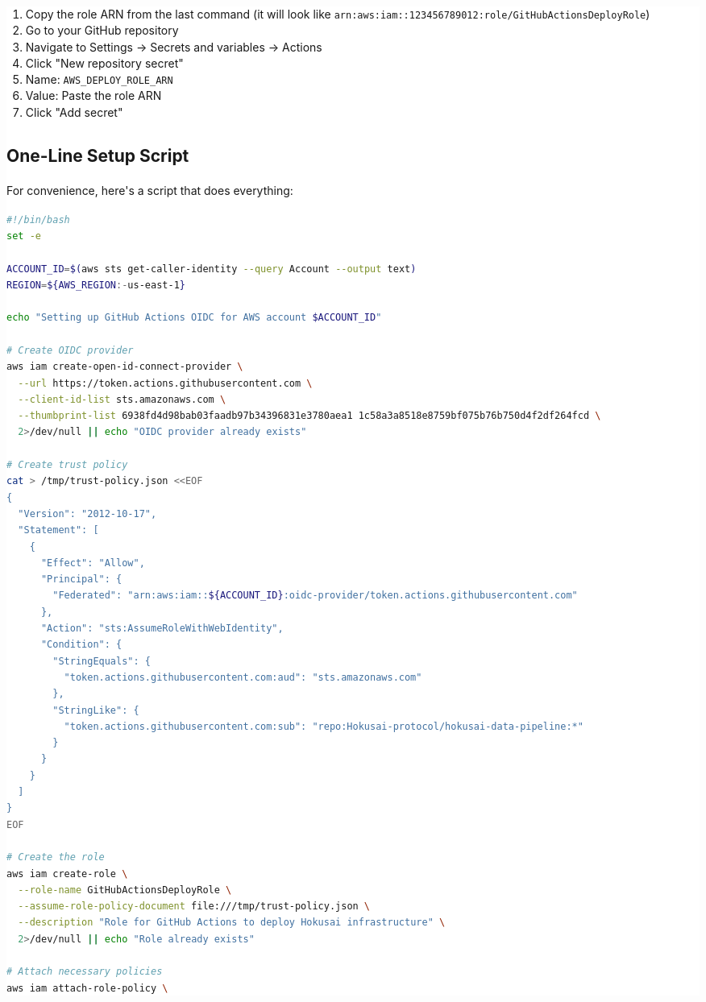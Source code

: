 1. Copy the role ARN from the last command (it will look like `arn:aws:iam::123456789012:role/GitHubActionsDeployRole`)
2. Go to your GitHub repository
3. Navigate to Settings → Secrets and variables → Actions
4. Click "New repository secret"
5. Name: `AWS_DEPLOY_ROLE_ARN`
6. Value: Paste the role ARN
7. Click "Add secret"

## One-Line Setup Script

For convenience, here's a script that does everything:

```bash
#!/bin/bash
set -e

ACCOUNT_ID=$(aws sts get-caller-identity --query Account --output text)
REGION=${AWS_REGION:-us-east-1}

echo "Setting up GitHub Actions OIDC for AWS account $ACCOUNT_ID"

# Create OIDC provider
aws iam create-open-id-connect-provider \
  --url https://token.actions.githubusercontent.com \
  --client-id-list sts.amazonaws.com \
  --thumbprint-list 6938fd4d98bab03faadb97b34396831e3780aea1 1c58a3a8518e8759bf075b76b750d4f2df264fcd \
  2>/dev/null || echo "OIDC provider already exists"

# Create trust policy
cat > /tmp/trust-policy.json <<EOF
{
  "Version": "2012-10-17",
  "Statement": [
    {
      "Effect": "Allow",
      "Principal": {
        "Federated": "arn:aws:iam::${ACCOUNT_ID}:oidc-provider/token.actions.githubusercontent.com"
      },
      "Action": "sts:AssumeRoleWithWebIdentity",
      "Condition": {
        "StringEquals": {
          "token.actions.githubusercontent.com:aud": "sts.amazonaws.com"
        },
        "StringLike": {
          "token.actions.githubusercontent.com:sub": "repo:Hokusai-protocol/hokusai-data-pipeline:*"
        }
      }
    }
  ]
}
EOF

# Create the role
aws iam create-role \
  --role-name GitHubActionsDeployRole \
  --assume-role-policy-document file:///tmp/trust-policy.json \
  --description "Role for GitHub Actions to deploy Hokusai infrastructure" \
  2>/dev/null || echo "Role already exists"

# Attach necessary policies
aws iam attach-role-policy \
```